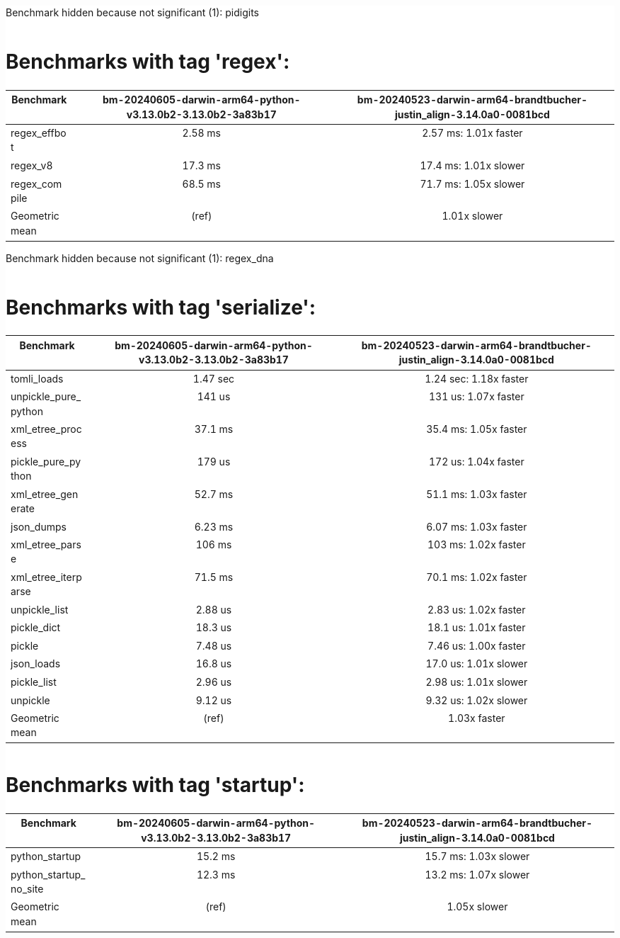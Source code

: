 Benchmark hidden because not significant (1): pidigits

Benchmarks with tag 'regex':
============================

| Benchmark      | bm-20240605-darwin-arm64-python-v3.13.0b2-3.13.0b2-3a83b17 | bm-20240523-darwin-arm64-brandtbucher-justin_align-3.14.0a0-0081bcd |
|----------------|:----------------------------------------------------------:|:-------------------------------------------------------------------:|
| regex_effbot   | 2.58 ms                                                    | 2.57 ms: 1.01x faster                                               |
| regex_v8       | 17.3 ms                                                    | 17.4 ms: 1.01x slower                                               |
| regex_compile  | 68.5 ms                                                    | 71.7 ms: 1.05x slower                                               |
| Geometric mean | (ref)                                                      | 1.01x slower                                                        |

Benchmark hidden because not significant (1): regex_dna

Benchmarks with tag 'serialize':
================================

| Benchmark            | bm-20240605-darwin-arm64-python-v3.13.0b2-3.13.0b2-3a83b17 | bm-20240523-darwin-arm64-brandtbucher-justin_align-3.14.0a0-0081bcd |
|----------------------|:----------------------------------------------------------:|:-------------------------------------------------------------------:|
| tomli_loads          | 1.47 sec                                                   | 1.24 sec: 1.18x faster                                              |
| unpickle_pure_python | 141 us                                                     | 131 us: 1.07x faster                                                |
| xml_etree_process    | 37.1 ms                                                    | 35.4 ms: 1.05x faster                                               |
| pickle_pure_python   | 179 us                                                     | 172 us: 1.04x faster                                                |
| xml_etree_generate   | 52.7 ms                                                    | 51.1 ms: 1.03x faster                                               |
| json_dumps           | 6.23 ms                                                    | 6.07 ms: 1.03x faster                                               |
| xml_etree_parse      | 106 ms                                                     | 103 ms: 1.02x faster                                                |
| xml_etree_iterparse  | 71.5 ms                                                    | 70.1 ms: 1.02x faster                                               |
| unpickle_list        | 2.88 us                                                    | 2.83 us: 1.02x faster                                               |
| pickle_dict          | 18.3 us                                                    | 18.1 us: 1.01x faster                                               |
| pickle               | 7.48 us                                                    | 7.46 us: 1.00x faster                                               |
| json_loads           | 16.8 us                                                    | 17.0 us: 1.01x slower                                               |
| pickle_list          | 2.96 us                                                    | 2.98 us: 1.01x slower                                               |
| unpickle             | 9.12 us                                                    | 9.32 us: 1.02x slower                                               |
| Geometric mean       | (ref)                                                      | 1.03x faster                                                        |

Benchmarks with tag 'startup':
==============================

| Benchmark              | bm-20240605-darwin-arm64-python-v3.13.0b2-3.13.0b2-3a83b17 | bm-20240523-darwin-arm64-brandtbucher-justin_align-3.14.0a0-0081bcd |
|------------------------|:----------------------------------------------------------:|:-------------------------------------------------------------------:|
| python_startup         | 15.2 ms                                                    | 15.7 ms: 1.03x slower                                               |
| python_startup_no_site | 12.3 ms                                                    | 13.2 ms: 1.07x slower                                               |
| Geometric mean         | (ref)                                                      | 1.05x slower                                                        |
